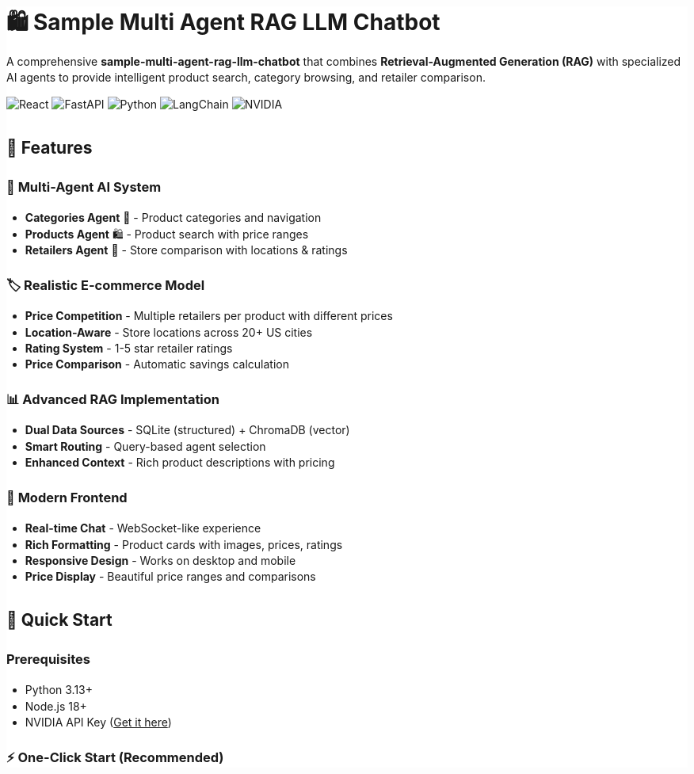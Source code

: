 # 🛍️ Sample Multi Agent RAG LLM Chatbot

A comprehensive **sample-multi-agent-rag-llm-chatbot** that combines **Retrieval-Augmented Generation (RAG)** with specialized AI agents to provide intelligent product search, category browsing, and retailer comparison.

![React](https://img.shields.io/badge/React-18-blue?logo=react)
![FastAPI](https://img.shields.io/badge/FastAPI-0.104-green?logo=fastapi)
![Python](https://img.shields.io/badge/Python-3.13-blue?logo=python)
![LangChain](https://img.shields.io/badge/LangChain-0.2-purple)
![NVIDIA](https://img.shields.io/badge/NVIDIA%20LLM-Mixtral--8x22B-green?logo=nvidia)

## 🌟 Features

### 🤖 **Multi-Agent AI System**
- **Categories Agent** 📁 - Product categories and navigation
- **Products Agent** 🛍️ - Product search with price ranges
- **Retailers Agent** 🏪 - Store comparison with locations & ratings

### 🏷️ **Realistic E-commerce Model**
- **Price Competition** - Multiple retailers per product with different prices
- **Location-Aware** - Store locations across 20+ US cities
- **Rating System** - 1-5 star retailer ratings
- **Price Comparison** - Automatic savings calculation

### 📊 **Advanced RAG Implementation**
- **Dual Data Sources** - SQLite (structured) + ChromaDB (vector)
- **Smart Routing** - Query-based agent selection
- **Enhanced Context** - Rich product descriptions with pricing

### 🎨 **Modern Frontend**
- **Real-time Chat** - WebSocket-like experience
- **Rich Formatting** - Product cards with images, prices, ratings
- **Responsive Design** - Works on desktop and mobile
- **Price Display** - Beautiful price ranges and comparisons

## 🚀 Quick Start

### Prerequisites
- Python 3.13+
- Node.js 18+
- NVIDIA API Key ([Get it here](https://build.nvidia.com/))

### ⚡ One-Click Start (Recommended)
